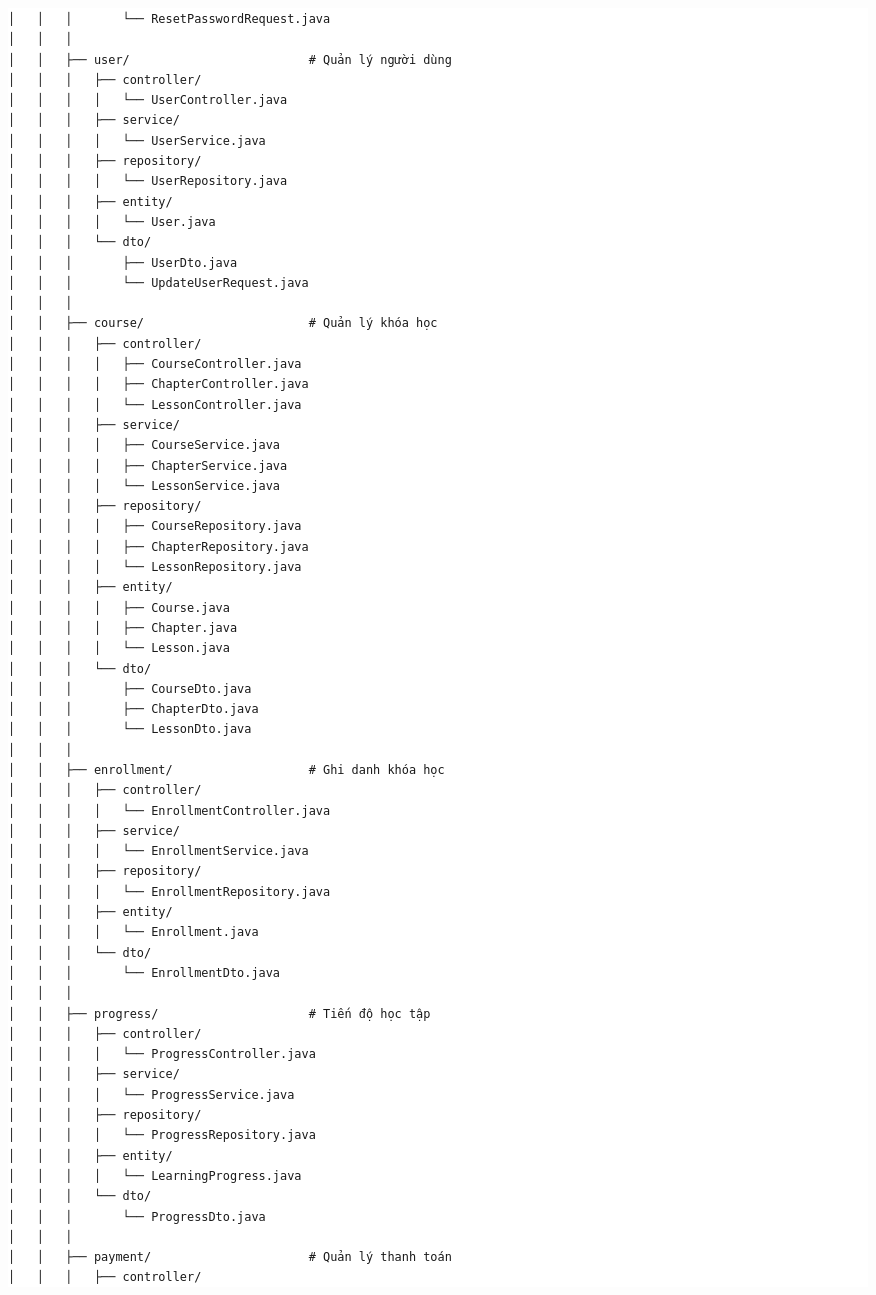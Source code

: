 ```
│   │   │       └── ResetPasswordRequest.java
│   │   │
│   │   ├── user/                         # Quản lý người dùng
│   │   │   ├── controller/
│   │   │   │   └── UserController.java
│   │   │   ├── service/
│   │   │   │   └── UserService.java
│   │   │   ├── repository/
│   │   │   │   └── UserRepository.java
│   │   │   ├── entity/
│   │   │   │   └── User.java
│   │   │   └── dto/
│   │   │       ├── UserDto.java
│   │   │       └── UpdateUserRequest.java
│   │   │
│   │   ├── course/                       # Quản lý khóa học
│   │   │   ├── controller/
│   │   │   │   ├── CourseController.java
│   │   │   │   ├── ChapterController.java
│   │   │   │   └── LessonController.java
│   │   │   ├── service/
│   │   │   │   ├── CourseService.java
│   │   │   │   ├── ChapterService.java
│   │   │   │   └── LessonService.java
│   │   │   ├── repository/
│   │   │   │   ├── CourseRepository.java
│   │   │   │   ├── ChapterRepository.java
│   │   │   │   └── LessonRepository.java
│   │   │   ├── entity/
│   │   │   │   ├── Course.java
│   │   │   │   ├── Chapter.java
│   │   │   │   └── Lesson.java
│   │   │   └── dto/
│   │   │       ├── CourseDto.java
│   │   │       ├── ChapterDto.java
│   │   │       └── LessonDto.java
│   │   │
│   │   ├── enrollment/                   # Ghi danh khóa học
│   │   │   ├── controller/
│   │   │   │   └── EnrollmentController.java
│   │   │   ├── service/
│   │   │   │   └── EnrollmentService.java
│   │   │   ├── repository/
│   │   │   │   └── EnrollmentRepository.java
│   │   │   ├── entity/
│   │   │   │   └── Enrollment.java
│   │   │   └── dto/
│   │   │       └── EnrollmentDto.java
│   │   │
│   │   ├── progress/                     # Tiến độ học tập
│   │   │   ├── controller/
│   │   │   │   └── ProgressController.java
│   │   │   ├── service/
│   │   │   │   └── ProgressService.java
│   │   │   ├── repository/
│   │   │   │   └── ProgressRepository.java
│   │   │   ├── entity/
│   │   │   │   └── LearningProgress.java
│   │   │   └── dto/
│   │   │       └── ProgressDto.java
│   │   │
│   │   ├── payment/                      # Quản lý thanh toán
│   │   │   ├── controller/
```